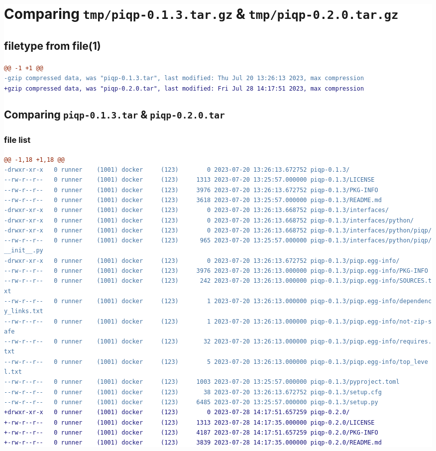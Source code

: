 # Comparing `tmp/piqp-0.1.3.tar.gz` & `tmp/piqp-0.2.0.tar.gz`

## filetype from file(1)

```diff
@@ -1 +1 @@
-gzip compressed data, was "piqp-0.1.3.tar", last modified: Thu Jul 20 13:26:13 2023, max compression
+gzip compressed data, was "piqp-0.2.0.tar", last modified: Fri Jul 28 14:17:51 2023, max compression
```

## Comparing `piqp-0.1.3.tar` & `piqp-0.2.0.tar`

### file list

```diff
@@ -1,18 +1,18 @@
-drwxr-xr-x   0 runner    (1001) docker     (123)        0 2023-07-20 13:26:13.672752 piqp-0.1.3/
--rw-r--r--   0 runner    (1001) docker     (123)     1313 2023-07-20 13:25:57.000000 piqp-0.1.3/LICENSE
--rw-r--r--   0 runner    (1001) docker     (123)     3976 2023-07-20 13:26:13.672752 piqp-0.1.3/PKG-INFO
--rw-r--r--   0 runner    (1001) docker     (123)     3618 2023-07-20 13:25:57.000000 piqp-0.1.3/README.md
-drwxr-xr-x   0 runner    (1001) docker     (123)        0 2023-07-20 13:26:13.668752 piqp-0.1.3/interfaces/
-drwxr-xr-x   0 runner    (1001) docker     (123)        0 2023-07-20 13:26:13.668752 piqp-0.1.3/interfaces/python/
-drwxr-xr-x   0 runner    (1001) docker     (123)        0 2023-07-20 13:26:13.668752 piqp-0.1.3/interfaces/python/piqp/
--rw-r--r--   0 runner    (1001) docker     (123)      965 2023-07-20 13:25:57.000000 piqp-0.1.3/interfaces/python/piqp/__init__.py
-drwxr-xr-x   0 runner    (1001) docker     (123)        0 2023-07-20 13:26:13.672752 piqp-0.1.3/piqp.egg-info/
--rw-r--r--   0 runner    (1001) docker     (123)     3976 2023-07-20 13:26:13.000000 piqp-0.1.3/piqp.egg-info/PKG-INFO
--rw-r--r--   0 runner    (1001) docker     (123)      242 2023-07-20 13:26:13.000000 piqp-0.1.3/piqp.egg-info/SOURCES.txt
--rw-r--r--   0 runner    (1001) docker     (123)        1 2023-07-20 13:26:13.000000 piqp-0.1.3/piqp.egg-info/dependency_links.txt
--rw-r--r--   0 runner    (1001) docker     (123)        1 2023-07-20 13:26:13.000000 piqp-0.1.3/piqp.egg-info/not-zip-safe
--rw-r--r--   0 runner    (1001) docker     (123)       32 2023-07-20 13:26:13.000000 piqp-0.1.3/piqp.egg-info/requires.txt
--rw-r--r--   0 runner    (1001) docker     (123)        5 2023-07-20 13:26:13.000000 piqp-0.1.3/piqp.egg-info/top_level.txt
--rw-r--r--   0 runner    (1001) docker     (123)     1003 2023-07-20 13:25:57.000000 piqp-0.1.3/pyproject.toml
--rw-r--r--   0 runner    (1001) docker     (123)       38 2023-07-20 13:26:13.672752 piqp-0.1.3/setup.cfg
--rw-r--r--   0 runner    (1001) docker     (123)     6485 2023-07-20 13:25:57.000000 piqp-0.1.3/setup.py
+drwxr-xr-x   0 runner    (1001) docker     (123)        0 2023-07-28 14:17:51.657259 piqp-0.2.0/
+-rw-r--r--   0 runner    (1001) docker     (123)     1313 2023-07-28 14:17:35.000000 piqp-0.2.0/LICENSE
+-rw-r--r--   0 runner    (1001) docker     (123)     4187 2023-07-28 14:17:51.657259 piqp-0.2.0/PKG-INFO
+-rw-r--r--   0 runner    (1001) docker     (123)     3839 2023-07-28 14:17:35.000000 piqp-0.2.0/README.md
```